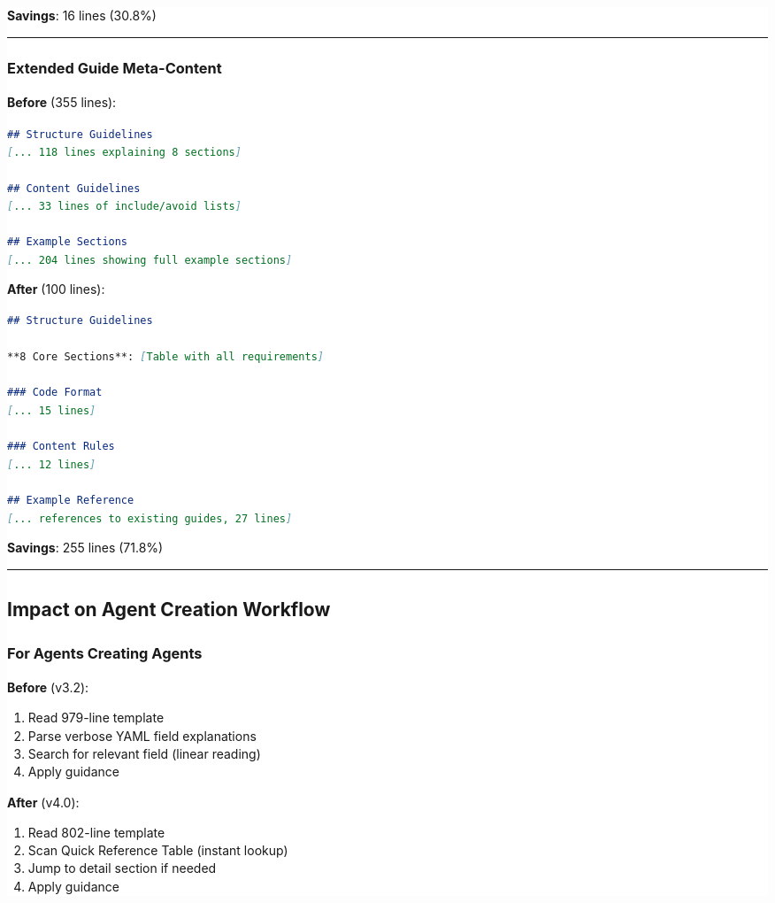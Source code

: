 **Savings**: 16 lines (30.8%)

---

### Extended Guide Meta-Content

**Before** (355 lines):
```markdown
## Structure Guidelines
[... 118 lines explaining 8 sections]

## Content Guidelines
[... 33 lines of include/avoid lists]

## Example Sections
[... 204 lines showing full example sections]
```

**After** (100 lines):
```markdown
## Structure Guidelines

**8 Core Sections**: [Table with all requirements]

### Code Format
[... 15 lines]

### Content Rules
[... 12 lines]

## Example Reference
[... references to existing guides, 27 lines]
```

**Savings**: 255 lines (71.8%)

---

## Impact on Agent Creation Workflow

### For Agents Creating Agents

**Before** (v3.2):
1. Read 979-line template
2. Parse verbose YAML field explanations
3. Search for relevant field (linear reading)
4. Apply guidance

**After** (v4.0):
1. Read 802-line template
2. Scan Quick Reference Table (instant lookup)
3. Jump to detail section if needed
4. Apply guidance
